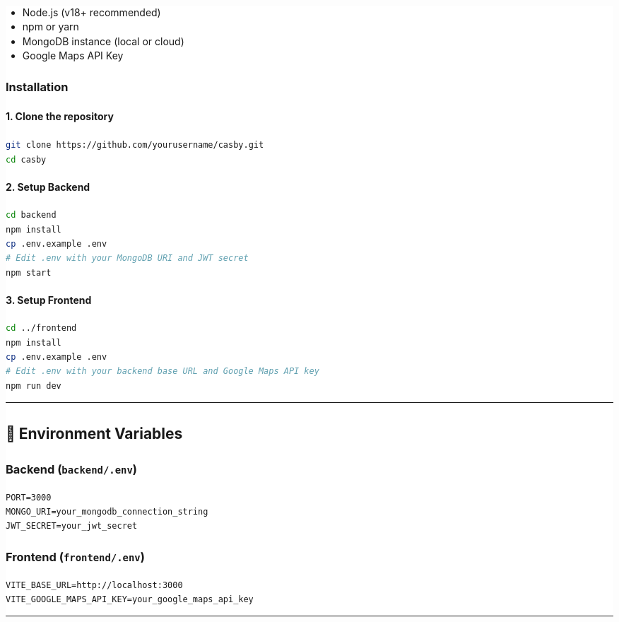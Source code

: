 - Node.js (v18+ recommended)
- npm or yarn
- MongoDB instance (local or cloud)
- Google Maps API Key

### Installation

#### 1. Clone the repository

```bash
git clone https://github.com/yourusername/casby.git
cd casby
```

#### 2. Setup Backend

```bash 
cd backend
npm install
cp .env.example .env
# Edit .env with your MongoDB URI and JWT secret
npm start
```
#### 3. Setup Frontend

```bash
cd ../frontend
npm install
cp .env.example .env
# Edit .env with your backend base URL and Google Maps API key
npm run dev
```
---

## 🔐 Environment Variables

### Backend (`backend/.env`)
```
PORT=3000
MONGO_URI=your_mongodb_connection_string
JWT_SECRET=your_jwt_secret

```

### Frontend (`frontend/.env`)
```
VITE_BASE_URL=http://localhost:3000
VITE_GOOGLE_MAPS_API_KEY=your_google_maps_api_key

```

---
